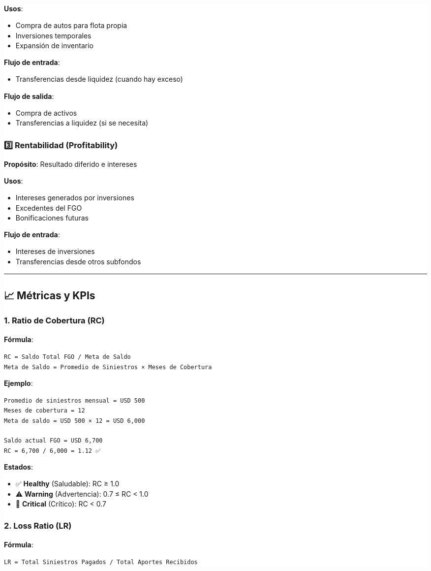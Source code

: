 **Usos**:
- Compra de autos para flota propia
- Inversiones temporales
- Expansión de inventario

**Flujo de entrada**:
- Transferencias desde liquidez (cuando hay exceso)

**Flujo de salida**:
- Compra de activos
- Transferencias a liquidez (si se necesita)

### 3️⃣ Rentabilidad (Profitability)

**Propósito**: Resultado diferido e intereses

**Usos**:
- Intereses generados por inversiones
- Excedentes del FGO
- Bonificaciones futuras

**Flujo de entrada**:
- Intereses de inversiones
- Transferencias desde otros subfondos

---

## 📈 Métricas y KPIs

### 1. Ratio de Cobertura (RC)

**Fórmula**:
```
RC = Saldo Total FGO / Meta de Saldo
Meta de Saldo = Promedio de Siniestros × Meses de Cobertura
```

**Ejemplo**:
```
Promedio de siniestros mensual = USD 500
Meses de cobertura = 12
Meta de saldo = USD 500 × 12 = USD 6,000

Saldo actual FGO = USD 6,700
RC = 6,700 / 6,000 = 1.12 ✅
```

**Estados**:
- ✅ **Healthy** (Saludable): RC ≥ 1.0
- ⚠️ **Warning** (Advertencia): 0.7 ≤ RC < 1.0
- 🔴 **Critical** (Crítico): RC < 0.7

### 2. Loss Ratio (LR)

**Fórmula**:
```
LR = Total Siniestros Pagados / Total Aportes Recibidos
```
